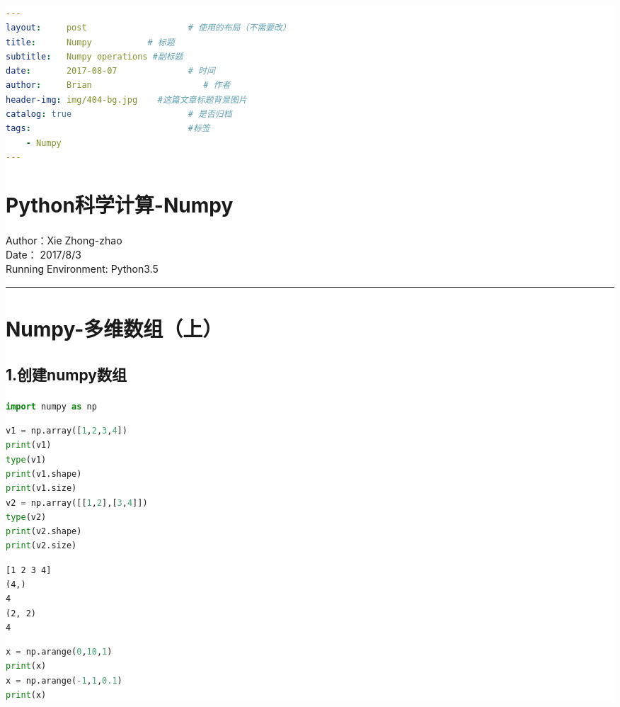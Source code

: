 ```yaml
---
layout:     post                    # 使用的布局（不需要改）
title:      Numpy           # 标题 
subtitle:   Numpy operations #副标题
date:       2017-08-07              # 时间
author:     Brian                      # 作者
header-img: img/404-bg.jpg    #这篇文章标题背景图片
catalog: true                       # 是否归档
tags:                               #标签
    - Numpy
---
```


# Python科学计算-Numpy

Author：Xie Zhong-zhao  
Date： 2017/8/3  
Running Environment: Python3.5
___

# Numpy-多维数组（上） 

## 1.创建numpy数组


```python
import numpy as np
```


```python
v1 = np.array([1,2,3,4])
print(v1)
type(v1)
print(v1.shape)
print(v1.size)
v2 = np.array([[1,2],[3,4]])
type(v2)
print(v2.shape)
print(v2.size)
```

    [1 2 3 4]
    (4,)
    4
    (2, 2)
    4
    


```python
x = np.arange(0,10,1)
print(x)
x = np.arange(-1,1,0.1)
print(x)
```
